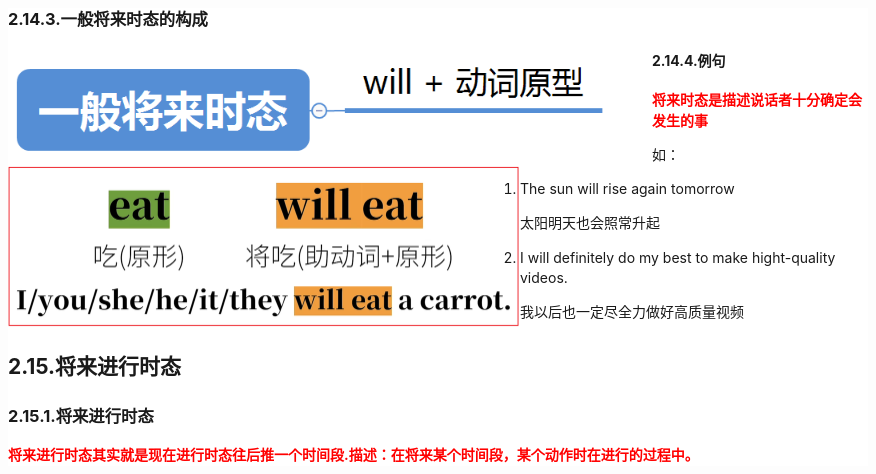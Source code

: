 ### 2.14.3.一般将来时态的构成

<img src="pic/03192444935.png" align='left'  style="zoom:80%;" />

<img src="pic/03192822712.png" align='left' style="zoom: 50%;" />

#### 2.14.4.例句

<font color=red><strong>将来时态是描述说话者十分确定会发生的事</strong></font>

如：

1. The sun will rise again tomorrow

   太阳明天也会照常升起

2. I will definitely do my best to make hight-quality videos.

   我以后也一定尽全力做好高质量视频

## 2.15.将来进行时态

### 2.15.1.将来进行时态

<font color=red><strong>将来进行时态其实就是现在进行时态往后推一个时间段.描述：在将来某个时间段，某个动作时在进行的过程中。</strong></font>
